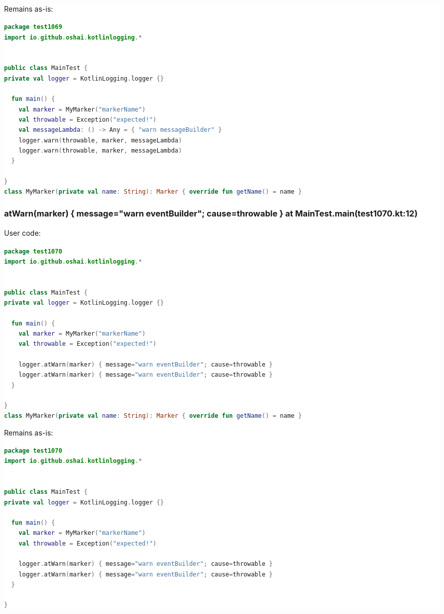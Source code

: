 Remains as-is:
```kotlin
package test1069
import io.github.oshai.kotlinlogging.*


public class MainTest {
private val logger = KotlinLogging.logger {}

  fun main() {
    val marker = MyMarker("markerName")
    val throwable = Exception("expected!")
    val messageLambda: () -> Any = { "warn messageBuilder" }
    logger.warn(throwable, marker, messageLambda)
    logger.warn(throwable, marker, messageLambda)
  }
  
}
class MyMarker(private val name: String): Marker { override fun getName() = name }

```

###  atWarn(marker) { message="warn eventBuilder"; cause=throwable } at MainTest.main(test1070.kt:12)

User code:
```kotlin
package test1070
import io.github.oshai.kotlinlogging.*


public class MainTest {
private val logger = KotlinLogging.logger {}

  fun main() {
    val marker = MyMarker("markerName")
    val throwable = Exception("expected!")
    
    logger.atWarn(marker) { message="warn eventBuilder"; cause=throwable }
    logger.atWarn(marker) { message="warn eventBuilder"; cause=throwable }
  }
  
}
class MyMarker(private val name: String): Marker { override fun getName() = name }

```
  
Remains as-is:
```kotlin
package test1070
import io.github.oshai.kotlinlogging.*


public class MainTest {
private val logger = KotlinLogging.logger {}

  fun main() {
    val marker = MyMarker("markerName")
    val throwable = Exception("expected!")
    
    logger.atWarn(marker) { message="warn eventBuilder"; cause=throwable }
    logger.atWarn(marker) { message="warn eventBuilder"; cause=throwable }
  }
  
}
```
